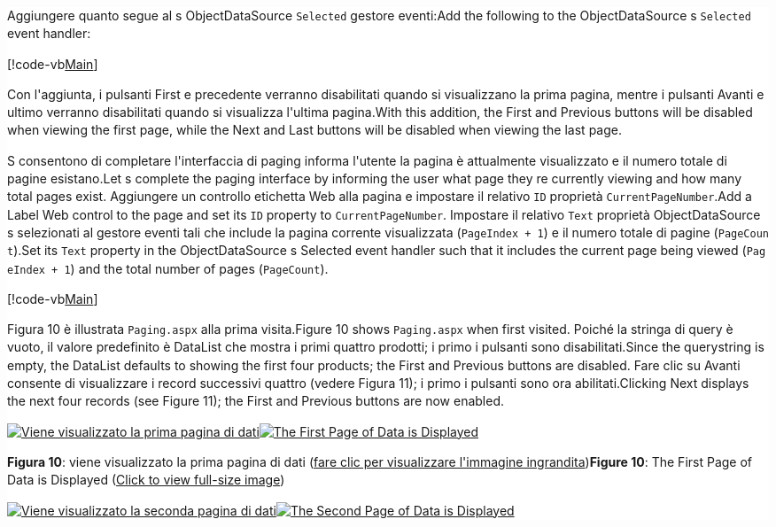 <span data-ttu-id="9903d-251">Aggiungere quanto segue al s ObjectDataSource `Selected` gestore eventi:</span><span class="sxs-lookup"><span data-stu-id="9903d-251">Add the following to the ObjectDataSource s `Selected` event handler:</span></span>


[!code-vb[Main](paging-report-data-in-a-datalist-or-repeater-control-vb/samples/sample9.vb)]

<span data-ttu-id="9903d-252">Con l'aggiunta, i pulsanti First e precedente verranno disabilitati quando si visualizzano la prima pagina, mentre i pulsanti Avanti e ultimo verranno disabilitati quando si visualizza l'ultima pagina.</span><span class="sxs-lookup"><span data-stu-id="9903d-252">With this addition, the First and Previous buttons will be disabled when viewing the first page, while the Next and Last buttons will be disabled when viewing the last page.</span></span>

<span data-ttu-id="9903d-253">S consentono di completare l'interfaccia di paging informa l'utente la pagina è attualmente visualizzato e il numero totale di pagine esistano.</span><span class="sxs-lookup"><span data-stu-id="9903d-253">Let s complete the paging interface by informing the user what page they re currently viewing and how many total pages exist.</span></span> <span data-ttu-id="9903d-254">Aggiungere un controllo etichetta Web alla pagina e impostare il relativo `ID` proprietà `CurrentPageNumber`.</span><span class="sxs-lookup"><span data-stu-id="9903d-254">Add a Label Web control to the page and set its `ID` property to `CurrentPageNumber`.</span></span> <span data-ttu-id="9903d-255">Impostare il relativo `Text` proprietà ObjectDataSource s selezionati al gestore eventi tali che include la pagina corrente visualizzata (`PageIndex + 1`) e il numero totale di pagine (`PageCount`).</span><span class="sxs-lookup"><span data-stu-id="9903d-255">Set its `Text` property in the ObjectDataSource s Selected event handler such that it includes the current page being viewed (`PageIndex + 1`) and the total number of pages (`PageCount`).</span></span>


[!code-vb[Main](paging-report-data-in-a-datalist-or-repeater-control-vb/samples/sample10.vb)]

<span data-ttu-id="9903d-256">Figura 10 è illustrata `Paging.aspx` alla prima visita.</span><span class="sxs-lookup"><span data-stu-id="9903d-256">Figure 10 shows `Paging.aspx` when first visited.</span></span> <span data-ttu-id="9903d-257">Poiché la stringa di query è vuoto, il valore predefinito è DataList che mostra i primi quattro prodotti; i primo i pulsanti sono disabilitati.</span><span class="sxs-lookup"><span data-stu-id="9903d-257">Since the querystring is empty, the DataList defaults to showing the first four products; the First and Previous buttons are disabled.</span></span> <span data-ttu-id="9903d-258">Fare clic su Avanti consente di visualizzare i record successivi quattro (vedere Figura 11); i primo i pulsanti sono ora abilitati.</span><span class="sxs-lookup"><span data-stu-id="9903d-258">Clicking Next displays the next four records (see Figure 11); the First and Previous buttons are now enabled.</span></span>


<span data-ttu-id="9903d-259">[![Viene visualizzato la prima pagina di dati](paging-report-data-in-a-datalist-or-repeater-control-vb/_static/image23.png)](paging-report-data-in-a-datalist-or-repeater-control-vb/_static/image22.png)</span><span class="sxs-lookup"><span data-stu-id="9903d-259">[![The First Page of Data is Displayed](paging-report-data-in-a-datalist-or-repeater-control-vb/_static/image23.png)](paging-report-data-in-a-datalist-or-repeater-control-vb/_static/image22.png)</span></span>

<span data-ttu-id="9903d-260">**Figura 10**: viene visualizzato la prima pagina di dati ([fare clic per visualizzare l'immagine ingrandita](paging-report-data-in-a-datalist-or-repeater-control-vb/_static/image24.png))</span><span class="sxs-lookup"><span data-stu-id="9903d-260">**Figure 10**: The First Page of Data is Displayed ([Click to view full-size image](paging-report-data-in-a-datalist-or-repeater-control-vb/_static/image24.png))</span></span>


<span data-ttu-id="9903d-261">[![Viene visualizzato la seconda pagina di dati](paging-report-data-in-a-datalist-or-repeater-control-vb/_static/image26.png)](paging-report-data-in-a-datalist-or-repeater-control-vb/_static/image25.png)</span><span class="sxs-lookup"><span data-stu-id="9903d-261">[![The Second Page of Data is Displayed](paging-report-data-in-a-datalist-or-repeater-control-vb/_static/image26.png)](paging-report-data-in-a-datalist-or-repeater-control-vb/_static/image25.png)</span></span>
